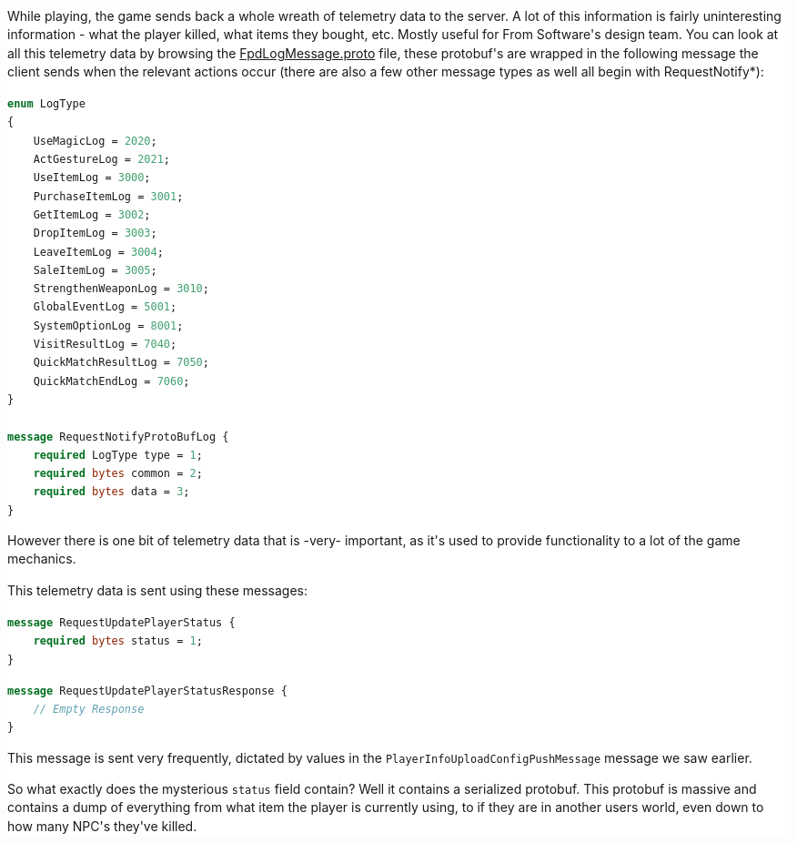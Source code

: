 While playing, the game sends back a whole wreath of telemetry data to the server. A lot of this information is fairly uninteresting information - what the player killed, what items they bought, etc. Mostly useful for From Software's design team. You can look at all this telemetry data by browsing the [FpdLogMessage.proto](https://github.com/TLeonardUK/ds3os/blob/main/Protobuf/FpdLogMessage.proto) file, these protobuf's are wrapped in the following message the client sends when the relevant actions occur (there are also a few other message types as well all begin with RequestNotify*):

```protobuf
enum LogType
{
    UseMagicLog = 2020;
    ActGestureLog = 2021;
    UseItemLog = 3000;
    PurchaseItemLog = 3001;
    GetItemLog = 3002;
    DropItemLog = 3003;
    LeaveItemLog = 3004;
    SaleItemLog = 3005;
    StrengthenWeaponLog = 3010;
    GlobalEventLog = 5001;
    SystemOptionLog = 8001;
    VisitResultLog = 7040;
    QuickMatchResultLog = 7050;
    QuickMatchEndLog = 7060;
}

message RequestNotifyProtoBufLog {
    required LogType type = 1; 
    required bytes common = 2;
    required bytes data = 3;
}
```

However there is one bit of telemetry data that is -very- important, as it's used to provide functionality to a lot of the game mechanics.

This telemetry data is sent using these messages:

```protobuf
message RequestUpdatePlayerStatus {
    required bytes status = 1;
}
```

```protobuf
message RequestUpdatePlayerStatusResponse {
    // Empty Response
}
```

This message is sent very frequently, dictated by values in the ```PlayerInfoUploadConfigPushMessage``` message we saw earlier.

So what exactly does the mysterious ```status``` field contain? Well it contains a serialized protobuf. This protobuf is massive and contains a dump of everything from what item the player is currently using, to if they are in another users world, even down to how many NPC's they've killed.
